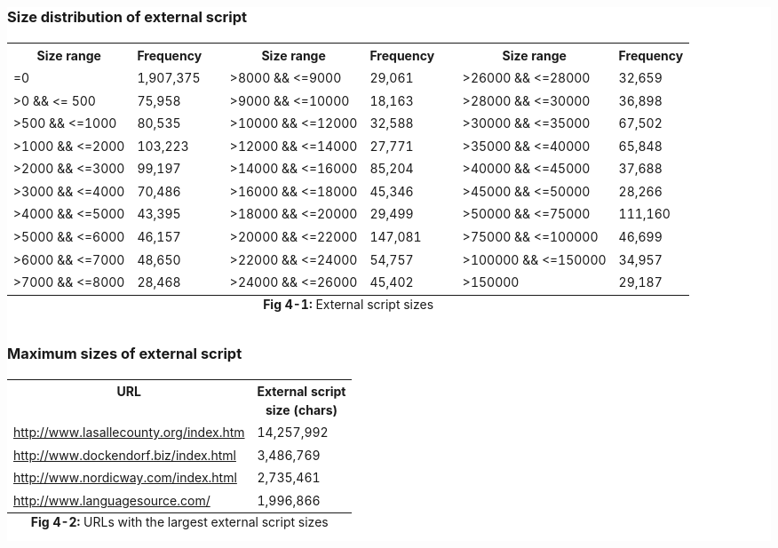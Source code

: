 <h3>Size distribution of external script</h3>
<table cellspacing="0" cellpadding="3">
<caption class="comment" style="caption-side: bottom"><strong>Fig 4-1:</strong> External script sizes</caption>
   <tr valign="bottom"><th>Size range</th><th>Frequency</th><th rowspan="11">&#xA0;</th><th>Size range</th><th>Frequency</th><th rowspan="11">&#xA0;</th><th>Size range</th><th>Frequency</th></tr>
   <tr class="r1"><td>=0</td><td class="num">1,907,375</td><td>&gt;8000 &amp;&amp; &lt;=9000</td><td class="num">29,061</td>
        <td>&gt;26000 &amp;&amp; &lt;=28000</td><td class="num">32,659</td></tr>
   <tr class="r2"><td>&gt;0 &amp;&amp; &lt;= 500</td><td class="num">75,958</td><td>&gt;9000 &amp;&amp; &lt;=10000</td><td class="num">18,163</td>
        <td>&gt;28000 &amp;&amp; &lt;=30000</td><td class="num">36,898</td></tr>
   <tr class="r1"><td>&gt;500 &amp;&amp; &lt;=1000</td><td class="num">80,535</td><td>&gt;10000 &amp;&amp; &lt;=12000</td><td class="num">32,588</td>
        <td>&gt;30000 &amp;&amp; &lt;=35000</td><td class="num">67,502</td></tr>
   <tr class="r2"><td>&gt;1000 &amp;&amp; &lt;=2000</td><td class="num">103,223</td><td>&gt;12000 &amp;&amp; &lt;=14000</td><td class="num">27,771</td>
        <td>&gt;35000 &amp;&amp; &lt;=40000</td><td class="num">65,848</td></tr>
   <tr class="r1"><td>&gt;2000 &amp;&amp; &lt;=3000</td><td class="num">99,197</td><td>&gt;14000 &amp;&amp; &lt;=16000</td><td class="num">85,204</td>
        <td>&gt;40000 &amp;&amp; &lt;=45000</td><td class="num">37,688</td></tr>
   <tr class="r2"><td>&gt;3000 &amp;&amp; &lt;=4000</td><td class="num">70,486</td><td>&gt;16000 &amp;&amp; &lt;=18000</td><td class="num">45,346</td>
        <td>&gt;45000 &amp;&amp; &lt;=50000</td><td class="num">28,266</td></tr>
   <tr class="r1"><td>&gt;4000 &amp;&amp; &lt;=5000</td><td class="num">43,395</td><td>&gt;18000 &amp;&amp; &lt;=20000</td><td class="num">29,499</td>
        <td>&gt;50000 &amp;&amp; &lt;=75000</td><td class="num">111,160</td></tr>
   <tr class="r2"><td>&gt;5000 &amp;&amp; &lt;=6000</td><td class="num">46,157</td><td>&gt;20000 &amp;&amp; &lt;=22000</td><td class="num">147,081</td>
        <td>&gt;75000 &amp;&amp; &lt;=100000</td><td class="num">46,699</td></tr>
   <tr class="r1"><td>&gt;6000 &amp;&amp; &lt;=7000</td><td class="num">48,650</td><td>&gt;22000 &amp;&amp; &lt;=24000</td><td class="num">54,757</td>
        <td>&gt;100000 &amp;&amp; &lt;=150000</td><td class="num">34,957</td></tr>
   <tr class="r2"><td>&gt;7000 &amp;&amp; &lt;=8000</td><td class="num">28,468</td><td>&gt;24000 &amp;&amp; &lt;=26000</td><td class="num">45,402</td>
        <td>&gt;150000</td><td class="num">29,187</td></tr>
</table>

<h3>Maximum sizes of external script</h3>
<table cellspacing="0" cellpadding="3">
<caption class="comment" style="caption-side: bottom"><strong>Fig 4-2:</strong> URLs with the largest external script sizes</caption>
   <tr valign="bottom"><th>URL</th><th>External script<br />size (chars)</th></tr>
   <tr class="r1"><td><a href="http://www.lasallecounty.org/index.htm">http://www.lasallecounty.org/index.htm</a></td><td class="num">14,257,992</td></tr>
   <tr class="r2"><td><a href="http://www.dockendorf.biz/index.html">http://www.dockendorf.biz/index.html</a></td><td class="num">3,486,769</td></tr>
   <tr class="r1"><td><a href="http://www.nordicway.com/index.html">http://www.nordicway.com/index.html</a></td><td class="num">2,735,461</td></tr>
   <tr class="r2"><td><a href="http://www.languagesource.com">http://www.languagesource.com/</a></td><td class="num">1,996,866</td></tr>
</table>
